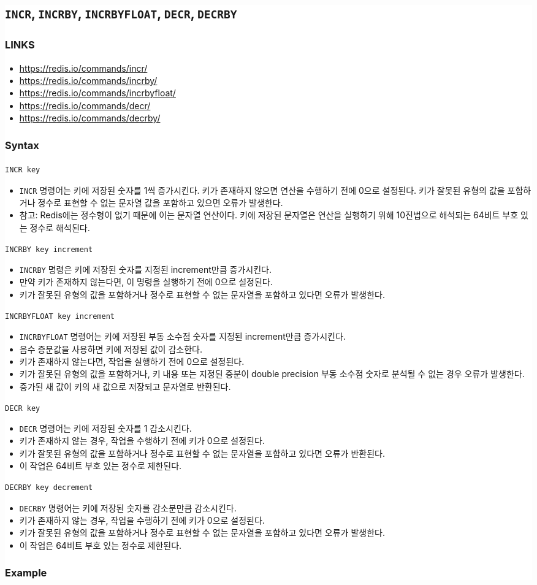 ## `INCR`, `INCRBY`, `INCRBYFLOAT`, `DECR`, `DECRBY`

### LINKS

- https://redis.io/commands/incr/
- https://redis.io/commands/incrby/
- https://redis.io/commands/incrbyfloat/
- https://redis.io/commands/decr/
- https://redis.io/commands/decrby/

### Syntax

```bash
INCR key
```

- `INCR` 명령어는 키에 저장된 숫자를 1씩 증가시킨다. 키가 존재하지 않으면 연산을 수행하기 전에 0으로 설정된다. 키가 잘못된 유형의 값을 포함하거나 정수로 표현할 수 없는 문자열 값을 포함하고 있으면 오류가 발생한다.
- 참고: Redis에는 정수형이 없기 때문에 이는 문자열 연산이다. 키에 저장된 문자열은 연산을 실행하기 위해 10진법으로 해석되는 64비트 부호 있는 정수로 해석된다.

```bash
INCRBY key increment
```

- `INCRBY` 명령은 키에 저장된 숫자를 지정된 increment만큼 증가시킨다.
- 만약 키가 존재하지 않는다면, 이 명령을 실행하기 전에 0으로 설정된다.
- 키가 잘못된 유형의 값을 포함하거나 정수로 표현할 수 없는 문자열을 포함하고 있다면 오류가 발생한다.

```bash
INCRBYFLOAT key increment
```

- `INCRBYFLOAT` 명령어는 키에 저장된 부동 소수점 숫자를 지정된 increment만큼 증가시킨다.
- 음수 증분값을 사용하면 키에 저장된 값이 감소한다.
- 키가 존재하지 않는다면, 작업을 실행하기 전에 0으로 설정된다.
- 키가 잘못된 유형의 값을 포함하거나, 키 내용 또는 지정된 증분이 double precision 부동 소수점 숫자로 분석될 수 없는 경우 오류가 발생한다.
- 증가된 새 값이 키의 새 값으로 저장되고 문자열로 반환된다.

```bash
DECR key
```

- `DECR` 명령어는 키에 저장된 숫자를 1 감소시킨다.
- 키가 존재하지 않는 경우, 작업을 수행하기 전에 키가 0으로 설정된다.
- 키가 잘못된 유형의 값을 포함하거나 정수로 표현할 수 없는 문자열을 포함하고 있다면 오류가 반환된다.
- 이 작업은 64비트 부호 있는 정수로 제한된다.

```bash
DECRBY key decrement
```

- `DECRBY` 명령어는 키에 저장된 숫자를 감소분만큼 감소시킨다.
- 키가 존재하지 않는 경우, 작업을 수행하기 전에 키가 0으로 설정된다.
- 키가 잘못된 유형의 값을 포함하거나 정수로 표현할 수 없는 문자열을 포함하고 있다면 오류가 발생한다.
- 이 작업은 64비트 부호 있는 정수로 제한된다.

### Example
